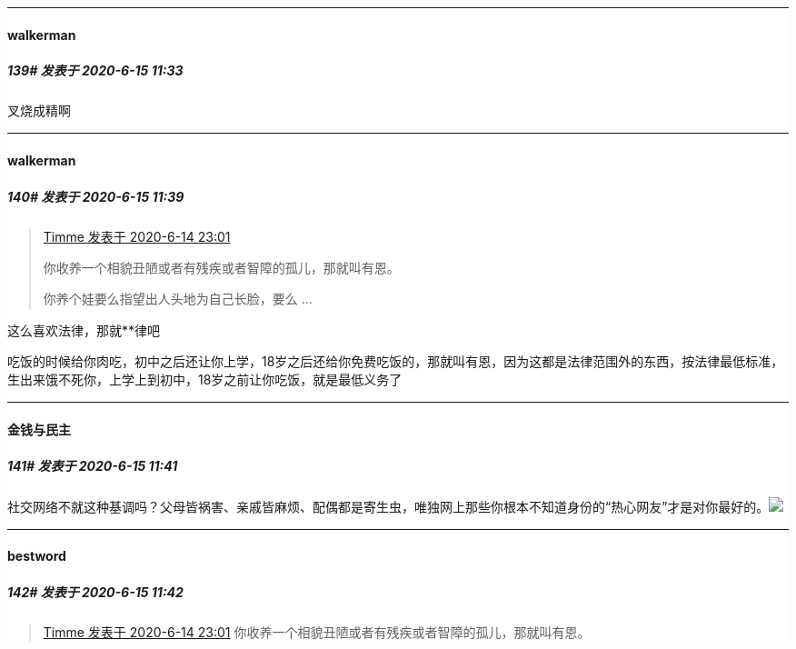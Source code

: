 

-----

####  walkerman  
##### 139#       发表于 2020-6-15 11:33




叉烧成精啊







-----

####  walkerman  
##### 140#       发表于 2020-6-15 11:39



<blockquote><a href="httphttps://bbs.saraba1st.com/2b/forum.php?mod=redirect&amp;goto=findpost&amp;pid=47806462&amp;ptid=1941683" target="_blank">Timme 发表于 2020-6-14 23:01</a>

你收养一个相貌丑陋或者有残疾或者智障的孤儿，那就叫有恩。


你养个娃要么指望出人头地为自己长脸，要么 ...</blockquote>
这么喜欢法律，那就**律吧


吃饭的时候给你肉吃，初中之后还让你上学，18岁之后还给你免费吃饭的，那就叫有恩，因为这都是法律范围外的东西，按法律最低标准，生出来饿不死你，上学上到初中，18岁之前让你吃饭，就是最低义务了







-----

####  金钱与民主  
##### 141#       发表于 2020-6-15 11:41




社交网络不就这种基调吗？父母皆祸害、亲戚皆麻烦、配偶都是寄生虫，唯独网上那些你根本不知道身份的“热心网友”才是对你最好的。<img src="https://static.saraba1st.com/image/smiley/face2017/067.png" referrerpolicy="no-referrer">







-----

####  bestword  
##### 142#       发表于 2020-6-15 11:42



<blockquote><a href="httphttps://bbs.saraba1st.com/2b/forum.php?mod=redirect&amp;goto=findpost&amp;pid=47806462&amp;ptid=1941683" target="_blank">Timme 发表于 2020-6-14 23:01</a>
你收养一个相貌丑陋或者有残疾或者智障的孤儿，那就叫有恩。
